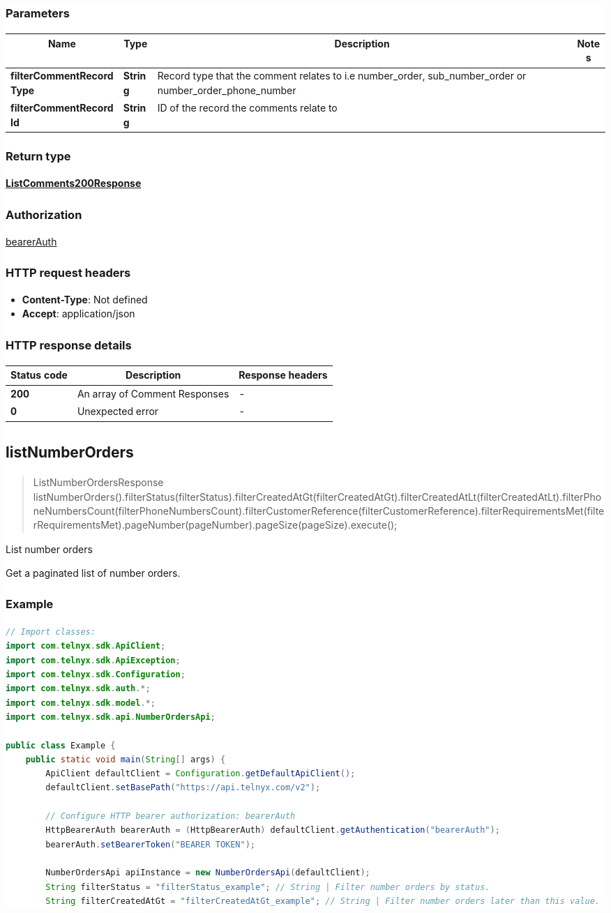 ### Parameters


Name | Type | Description  | Notes
------------- | ------------- | ------------- | -------------
 **filterCommentRecordType** | **String**| Record type that the comment relates to i.e number_order, sub_number_order or number_order_phone_number |
 **filterCommentRecordId** | **String**| ID of the record the comments relate to |

### Return type

[**ListComments200Response**](ListComments200Response.md)

### Authorization

[bearerAuth](../README.md#bearerAuth)

### HTTP request headers

- **Content-Type**: Not defined
- **Accept**: application/json

### HTTP response details
| Status code | Description | Response headers |
|-------------|-------------|------------------|
| **200** | An array of Comment Responses |  -  |
| **0** | Unexpected error |  -  |


## listNumberOrders

> ListNumberOrdersResponse listNumberOrders().filterStatus(filterStatus).filterCreatedAtGt(filterCreatedAtGt).filterCreatedAtLt(filterCreatedAtLt).filterPhoneNumbersCount(filterPhoneNumbersCount).filterCustomerReference(filterCustomerReference).filterRequirementsMet(filterRequirementsMet).pageNumber(pageNumber).pageSize(pageSize).execute();

List number orders

Get a paginated list of number orders.

### Example

```java
// Import classes:
import com.telnyx.sdk.ApiClient;
import com.telnyx.sdk.ApiException;
import com.telnyx.sdk.Configuration;
import com.telnyx.sdk.auth.*;
import com.telnyx.sdk.model.*;
import com.telnyx.sdk.api.NumberOrdersApi;

public class Example {
    public static void main(String[] args) {
        ApiClient defaultClient = Configuration.getDefaultApiClient();
        defaultClient.setBasePath("https://api.telnyx.com/v2");
        
        // Configure HTTP bearer authorization: bearerAuth
        HttpBearerAuth bearerAuth = (HttpBearerAuth) defaultClient.getAuthentication("bearerAuth");
        bearerAuth.setBearerToken("BEARER TOKEN");

        NumberOrdersApi apiInstance = new NumberOrdersApi(defaultClient);
        String filterStatus = "filterStatus_example"; // String | Filter number orders by status.
        String filterCreatedAtGt = "filterCreatedAtGt_example"; // String | Filter number orders later than this value.
```
